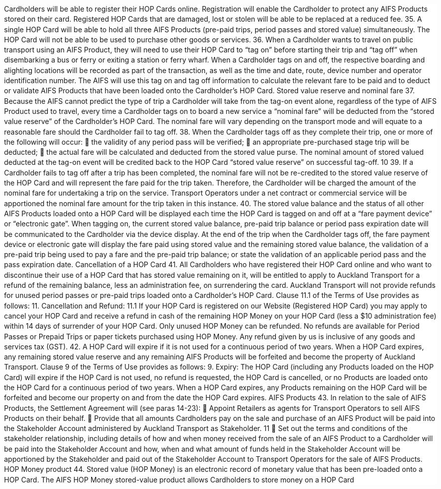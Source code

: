 Cardholders will be able to register their HOP Cards online. Registration will enable the Cardholder to protect any AIFS Products stored on their card. Registered HOP Cards that are damaged, lost or stolen will be able to be replaced at a reduced fee. 35. A single HOP Card will be able to hold all three AIFS Products (pre-paid trips, period passes and stored value) simultaneously. The HOP Card will not be able to be used to purchase other goods or services. 36. When a Cardholder wants to travel on public transport using an AIFS Product, they will need to use their HOP Card to “tag on” before starting their trip and “tag off” when disembarking a bus or ferry or exiting a station or ferry wharf. When a Cardholder tags on and off, the respective boarding and alighting locations will be recorded as part of the transaction, as well as the time and date, route, device number and operator identification number. The AIFS will use this tag on and tag off information to calculate the relevant fare to be paid and to deduct or validate AIFS Products that have been loaded onto the Cardholder’s HOP Card. Stored value reserve and nominal fare 37. Because the AIFS cannot predict the type of trip a Cardholder will take from the tag-on event alone, regardless of the type of AIFS Product used to travel, every time a Cardholder tags on to board a new service a “nominal fare” will be deducted from the “stored value reserve” of the Cardholder’s HOP Card. The nominal fare will vary depending on the transport mode and will equate to a reasonable fare should the Cardholder fail to tag off. 38. When the Cardholder tags off as they complete their trip, one or more of the following will occur:  the validity of any period pass will be verified;  an appropriate pre-purchased stage trip will be deducted;  the actual fare will be calculated and deducted from the stored value purse. The nominal amount of stored valued deducted at the tag-on event will be credited back to the HOP Card “stored value reserve” on successful tag-off. 10 39. If a Cardholder fails to tag off after a trip has been completed, the nominal fare will not be re-credited to the stored value reserve of the HOP Card and will represent the fare paid for the trip taken. Therefore, the Cardholder will be charged the amount of the nominal fare for undertaking a trip on the service. Transport Operators under a net contract or commercial service will be apportioned the nominal fare amount for the trip taken in this instance. 40. The stored value balance and the status of all other AIFS Products loaded onto a HOP Card will be displayed each time the HOP Card is tagged on and off at a “fare payment device” or “electronic gate”. When tagging on, the current stored value balance, pre-paid trip balance or period pass expiration date will be communicated to the Cardholder via the device display. At the end of the trip when the Cardholder tags off, the fare payment device or electronic gate will display the fare paid using stored value and the remaining stored value balance, the validation of a pre-paid trip being used to pay a fare and the pre-paid trip balance; or state the validation of an applicable period pass and the pass expiration date. Cancellation of a HOP Card 41. All Cardholders who have registered their HOP Card online and who want to discontinue their use of a HOP Card that has stored value remaining on it, will be entitled to apply to Auckland Transport for a refund of the remaining balance, less an administration fee, on surrendering the card. Auckland Transport will not provide refunds for unused period passes or pre-paid trips loaded onto a Cardholder’s HOP Card. Clause 11.1 of the Terms of Use provides as follows: 11. Cancellation and Refund: 11.1 If your HOP Card is registered on our Website (Registered HOP Card) you may apply to cancel your HOP Card and receive a refund in cash of the remaining HOP Money on your HOP Card (less a $10 administration fee) within 14 days of surrender of your HOP Card. Only unused HOP Money can be refunded. No refunds are available for Period Passes or Prepaid Trips or paper tickets purchased using HOP Money. Any refund given by us is inclusive of any goods and services tax (GST). 42. A HOP Card will expire if it is not used for a continuous period of two years. When a HOP Card expires, any remaining stored value reserve and any remaining AIFS Products will be forfeited and become the property of Auckland Transport. Clause 9 of the Terms of Use provides as follows: 9. Expiry: The HOP Card (including any Products loaded on the HOP Card) will expire if the HOP Card is not used, no refund is requested, the HOP Card is cancelled, or no Products are loaded onto the HOP Card for a continuous period of two years. When a HOP Card expires, any Products remaining on the HOP Card will be forfeited and become our property on and from the date the HOP Card expires. AIFS Products 43. In relation to the sale of AIFS Products, the Settlement Agreement will (see paras 14-23):  Appoint Retailers as agents for Transport Operators to sell AIFS Products on their behalf.  Provide that all amounts Cardholders pay on the sale and purchase of an AIFS Product will be paid into the Stakeholder Account administered by Auckland Transport as Stakeholder. 11  Set out the terms and conditions of the stakeholder relationship, including details of how and when money received from the sale of an AIFS Product to a Cardholder will be paid into the Stakeholder Account and how, when and what amount of funds held in the Stakeholder Account will be apportioned by the Stakeholder and paid out of the Stakeholder Account to Transport Operators for the sale of AIFS Products. HOP Money product 44. Stored value (HOP Money) is an electronic record of monetary value that has been pre-loaded onto a HOP Card. The AIFS HOP Money stored-value product allows Cardholders to store money on a HOP Card